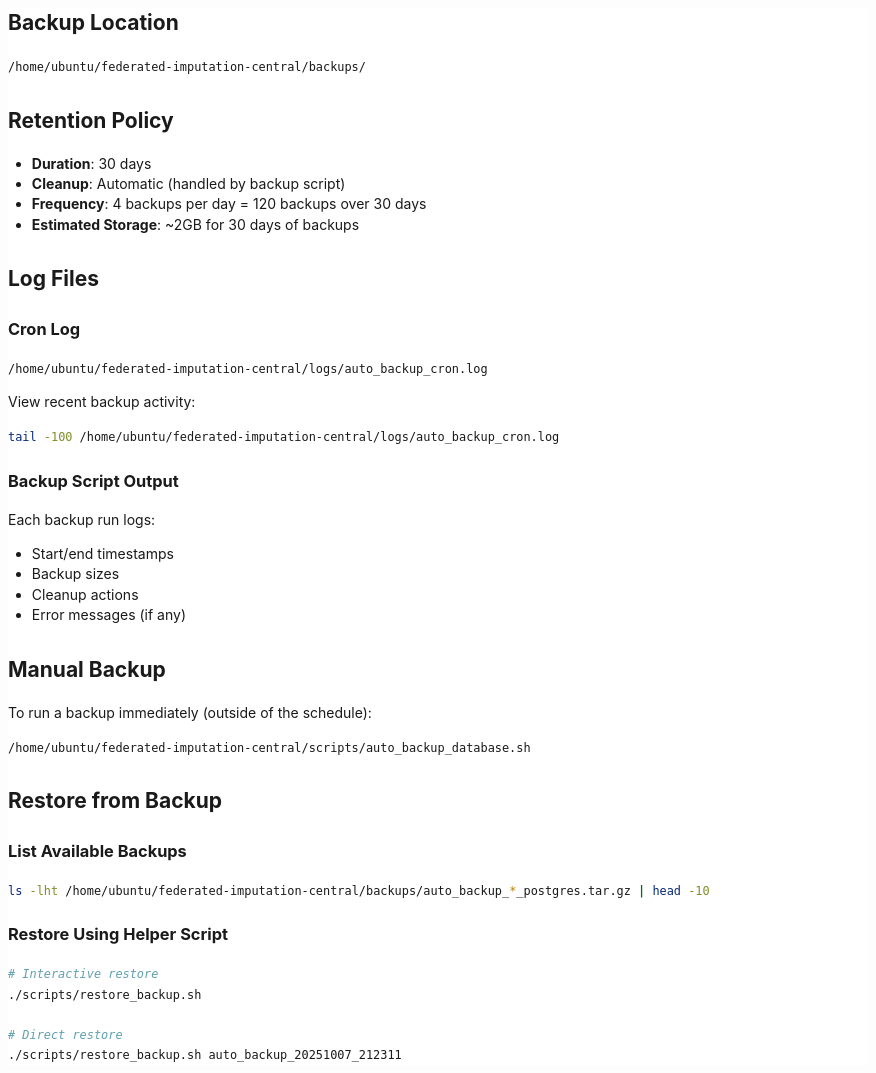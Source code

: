 ## Backup Location

```
/home/ubuntu/federated-imputation-central/backups/
```

## Retention Policy

- **Duration**: 30 days
- **Cleanup**: Automatic (handled by backup script)
- **Frequency**: 4 backups per day = 120 backups over 30 days
- **Estimated Storage**: ~2GB for 30 days of backups

## Log Files

### Cron Log
```bash
/home/ubuntu/federated-imputation-central/logs/auto_backup_cron.log
```

View recent backup activity:
```bash
tail -100 /home/ubuntu/federated-imputation-central/logs/auto_backup_cron.log
```

### Backup Script Output
Each backup run logs:
- Start/end timestamps
- Backup sizes
- Cleanup actions
- Error messages (if any)

## Manual Backup

To run a backup immediately (outside of the schedule):
```bash
/home/ubuntu/federated-imputation-central/scripts/auto_backup_database.sh
```

## Restore from Backup

### List Available Backups
```bash
ls -lht /home/ubuntu/federated-imputation-central/backups/auto_backup_*_postgres.tar.gz | head -10
```

### Restore Using Helper Script
```bash
# Interactive restore
./scripts/restore_backup.sh

# Direct restore
./scripts/restore_backup.sh auto_backup_20251007_212311
```
